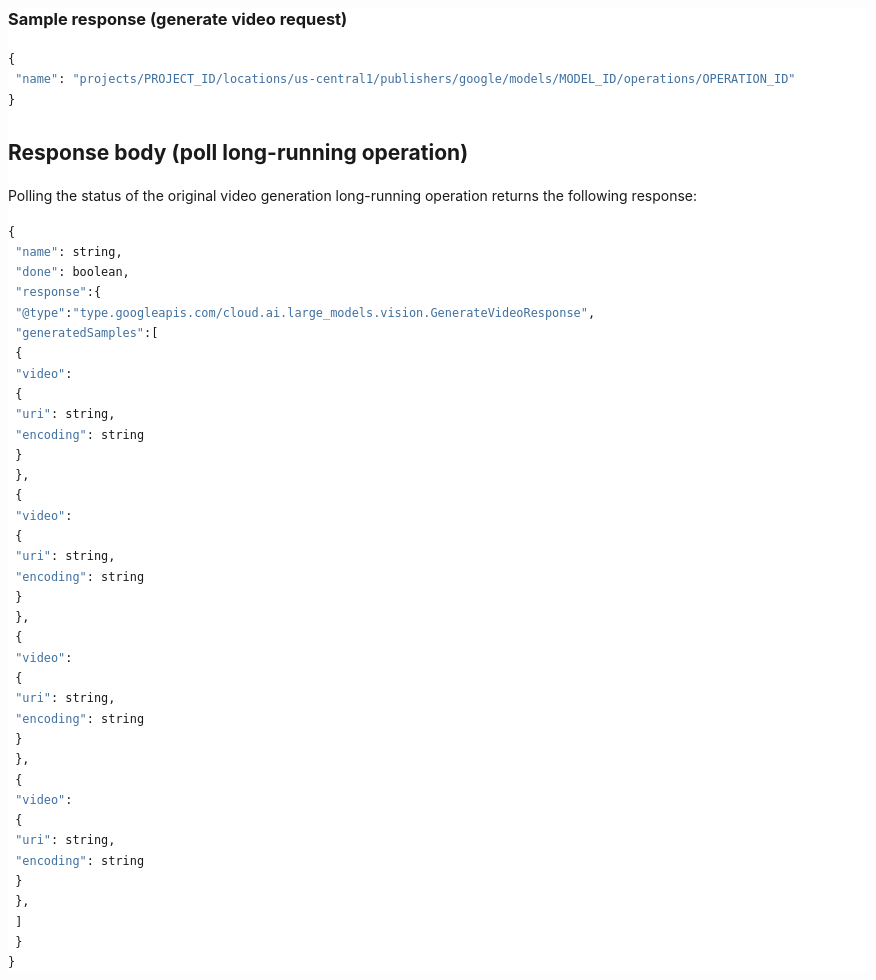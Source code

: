 ### Sample response (generate video request)

```python
{
 "name": "projects/PROJECT_ID/locations/us-central1/publishers/google/models/MODEL_ID/operations/OPERATION_ID"
}

```

## Response body (poll long-running operation)

Polling the status of the original video generation long-running operation
returns the following response:

```python
{
 "name": string,
 "done": boolean,
 "response":{
 "@type":"type.googleapis.com/cloud.ai.large_models.vision.GenerateVideoResponse",
 "generatedSamples":[
 {
 "video":
 {
 "uri": string,
 "encoding": string
 }
 },
 {
 "video":
 {
 "uri": string,
 "encoding": string
 }
 },
 {
 "video":
 {
 "uri": string,
 "encoding": string
 }
 },
 {
 "video":
 {
 "uri": string,
 "encoding": string
 }
 },
 ]
 }
}

```
